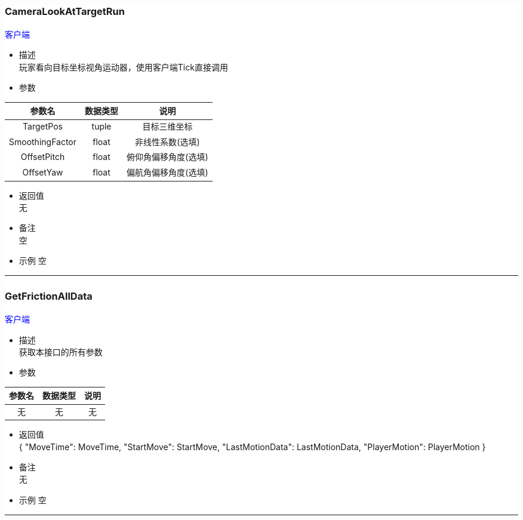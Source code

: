 ### <a id="cameralookattargetrun"></a>CameraLookAtTargetRun
<font color=blue>客户端</font><br>
- 描述<br>
  玩家看向目标坐标视角运动器，使用客户端Tick直接调用

- 参数

|参数名|数据类型|说明|
|:-:|:-:|:-:|
|TargetPos|tuple|目标三维坐标|
|SmoothingFactor|float|非线性系数(选填)|
|OffsetPitch|float|俯仰角偏移角度(选填)|
|OffsetYaw|float|偏航角偏移角度(选填)|

- 返回值<br>
  无

- 备注<br>
  空

- 示例
空
------------

### <a id="getfrictionalldata"></a>GetFrictionAllData
<font color=blue>客户端</font><br>
- 描述<br>
  获取本接口的所有参数

- 参数

|参数名|数据类型|说明|
|:-:|:-:|:-:|
|无|无|无|

- 返回值<br>
  {
    "MoveTime": MoveTime,
    "StartMove": StartMove,
    "LastMotionData": LastMotionData,
    "PlayerMotion": PlayerMotion
  }

- 备注<br>
  无

- 示例
空
------------
